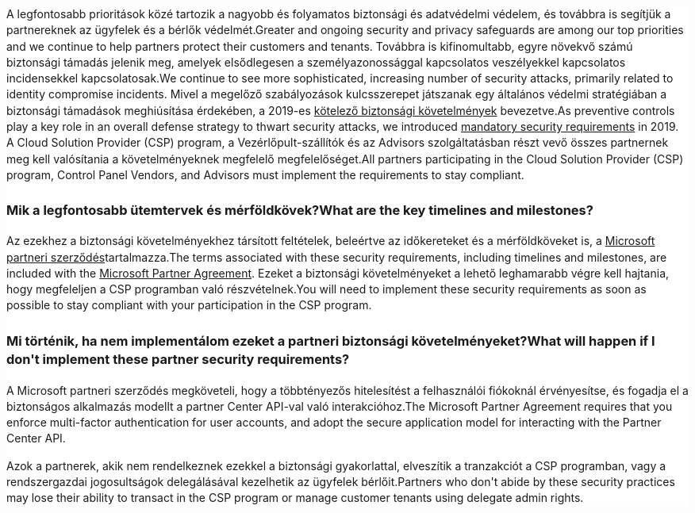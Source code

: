 <span data-ttu-id="b5fec-108">A legfontosabb prioritások közé tartozik a nagyobb és folyamatos biztonsági és adatvédelmi védelem, és továbbra is segítjük a partnereknek az ügyfelek és a bérlők védelmét.</span><span class="sxs-lookup"><span data-stu-id="b5fec-108">Greater and ongoing security and privacy safeguards are among our top priorities and we continue to help partners protect their customers and tenants.</span></span> <span data-ttu-id="b5fec-109">Továbbra is kifinomultabb, egyre növekvő számú biztonsági támadás jelenik meg, amelyek elsődlegesen a személyazonossággal kapcsolatos veszélyekkel kapcsolatos incidensekkel kapcsolatosak.</span><span class="sxs-lookup"><span data-stu-id="b5fec-109">We continue to see more sophisticated, increasing number of security attacks, primarily related to identity compromise incidents.</span></span> <span data-ttu-id="b5fec-110">Mivel a megelőző szabályozások kulcsszerepet játszanak egy általános védelmi stratégiában a biztonsági támadások meghiúsítása érdekében, a 2019-es [kötelező biztonsági követelmények](partner-security-requirements.md) bevezetve.</span><span class="sxs-lookup"><span data-stu-id="b5fec-110">As preventive controls play a key role in an overall defense strategy to thwart security attacks, we introduced [mandatory security requirements](partner-security-requirements.md) in 2019.</span></span> <span data-ttu-id="b5fec-111">A Cloud Solution Provider (CSP) program, a Vezérlőpult-szállítók és az Advisors szolgáltatásban részt vevő összes partnernek meg kell valósítania a követelményeknek megfelelő megfelelőséget.</span><span class="sxs-lookup"><span data-stu-id="b5fec-111">All partners participating in the Cloud Solution Provider (CSP) program, Control Panel Vendors, and Advisors must implement the requirements to stay compliant.</span></span>

### <a name="what-are-the-key-timelines-and-milestones"></a><span data-ttu-id="b5fec-112">Mik a legfontosabb ütemtervek és mérföldkövek?</span><span class="sxs-lookup"><span data-stu-id="b5fec-112">What are the key timelines and milestones?</span></span>

<span data-ttu-id="b5fec-113">Az ezekhez a biztonsági követelményekhez társított feltételek, beleértve az időkereteket és a mérföldköveket is, a [Microsoft partneri szerződés](microsoft-partner-agreement.md)tartalmazza.</span><span class="sxs-lookup"><span data-stu-id="b5fec-113">The terms associated with these security requirements, including timelines and milestones, are included with the [Microsoft Partner Agreement](microsoft-partner-agreement.md).</span></span> <span data-ttu-id="b5fec-114">Ezeket a biztonsági követelményeket a lehető leghamarabb végre kell hajtania, hogy megfeleljen a CSP programban való részvételnek.</span><span class="sxs-lookup"><span data-stu-id="b5fec-114">You will need to implement these security requirements as soon as possible to stay compliant with your participation in the CSP program.</span></span>

### <a name="what-will-happen-if-i-dont-implement-these-partner-security-requirements"></a><span data-ttu-id="b5fec-115">Mi történik, ha nem implementálom ezeket a partneri biztonsági követelményeket?</span><span class="sxs-lookup"><span data-stu-id="b5fec-115">What will happen if I don't implement these partner security requirements?</span></span>

<span data-ttu-id="b5fec-116">A Microsoft partneri szerződés megköveteli, hogy a többtényezős hitelesítést a felhasználói fiókoknál érvényesítse, és fogadja el a biztonságos alkalmazás modellt a partner Center API-val való interakcióhoz.</span><span class="sxs-lookup"><span data-stu-id="b5fec-116">The Microsoft Partner Agreement requires that you enforce multi-factor authentication for user accounts, and adopt the secure application model for interacting with the Partner Center API.</span></span> 

<span data-ttu-id="b5fec-117">Azok a partnerek, akik nem rendelkeznek ezekkel a biztonsági gyakorlattal, elveszítik a tranzakciót a CSP programban, vagy a rendszergazdai jogosultságok delegálásával kezelhetik az ügyfelek bérlőit.</span><span class="sxs-lookup"><span data-stu-id="b5fec-117">Partners who don't abide by these security practices may lose their ability to transact in the CSP program or manage customer tenants using delegate admin rights.</span></span>
